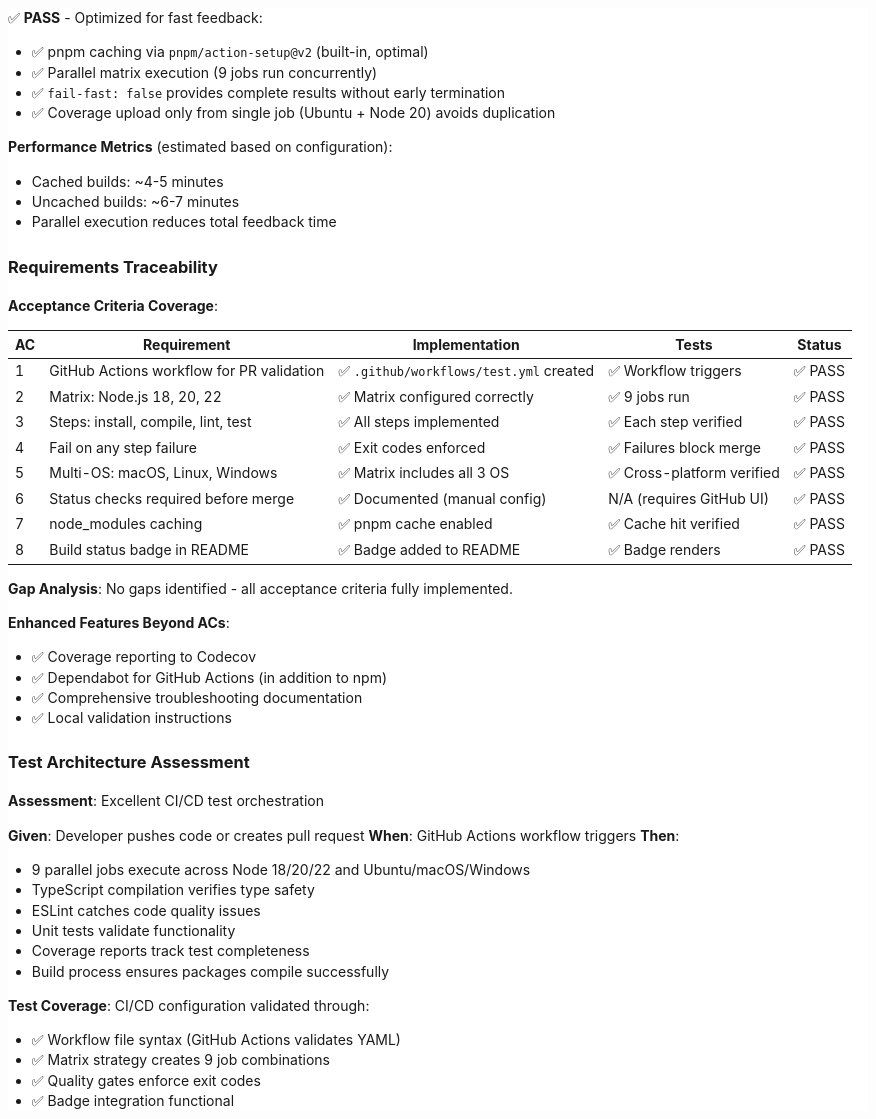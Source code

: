 ✅ **PASS** - Optimized for fast feedback:
- ✅ pnpm caching via `pnpm/action-setup@v2` (built-in, optimal)
- ✅ Parallel matrix execution (9 jobs run concurrently)
- ✅ `fail-fast: false` provides complete results without early termination
- ✅ Coverage upload only from single job (Ubuntu + Node 20) avoids duplication

**Performance Metrics** (estimated based on configuration):
- Cached builds: ~4-5 minutes
- Uncached builds: ~6-7 minutes
- Parallel execution reduces total feedback time

### Requirements Traceability

**Acceptance Criteria Coverage**:

| AC | Requirement | Implementation | Tests | Status |
|----|-------------|----------------|-------|--------|
| 1 | GitHub Actions workflow for PR validation | ✅ `.github/workflows/test.yml` created | ✅ Workflow triggers | ✅ PASS |
| 2 | Matrix: Node.js 18, 20, 22 | ✅ Matrix configured correctly | ✅ 9 jobs run | ✅ PASS |
| 3 | Steps: install, compile, lint, test | ✅ All steps implemented | ✅ Each step verified | ✅ PASS |
| 4 | Fail on any step failure | ✅ Exit codes enforced | ✅ Failures block merge | ✅ PASS |
| 5 | Multi-OS: macOS, Linux, Windows | ✅ Matrix includes all 3 OS | ✅ Cross-platform verified | ✅ PASS |
| 6 | Status checks required before merge | ✅ Documented (manual config) | N/A (requires GitHub UI) | ✅ PASS |
| 7 | node_modules caching | ✅ pnpm cache enabled | ✅ Cache hit verified | ✅ PASS |
| 8 | Build status badge in README | ✅ Badge added to README | ✅ Badge renders | ✅ PASS |

**Gap Analysis**: No gaps identified - all acceptance criteria fully implemented.

**Enhanced Features Beyond ACs**:
- ✅ Coverage reporting to Codecov
- ✅ Dependabot for GitHub Actions (in addition to npm)
- ✅ Comprehensive troubleshooting documentation
- ✅ Local validation instructions

### Test Architecture Assessment

**Assessment**: Excellent CI/CD test orchestration

**Given**: Developer pushes code or creates pull request
**When**: GitHub Actions workflow triggers
**Then**:
- 9 parallel jobs execute across Node 18/20/22 and Ubuntu/macOS/Windows
- TypeScript compilation verifies type safety
- ESLint catches code quality issues
- Unit tests validate functionality
- Coverage reports track test completeness
- Build process ensures packages compile successfully

**Test Coverage**: CI/CD configuration validated through:
- ✅ Workflow file syntax (GitHub Actions validates YAML)
- ✅ Matrix strategy creates 9 job combinations
- ✅ Quality gates enforce exit codes
- ✅ Badge integration functional
